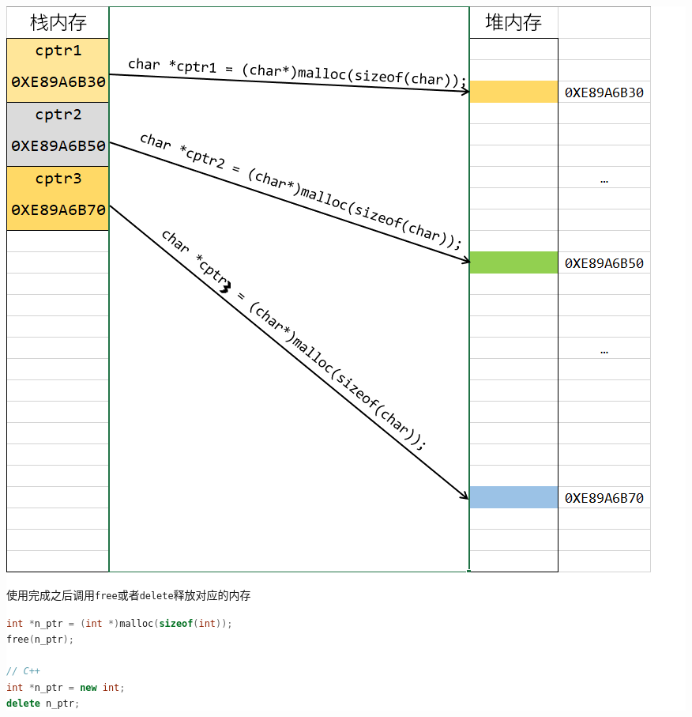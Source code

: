 ![](img/malloc_2.png)

使用完成之后调用`free`或者`delete`释放对应的内存

```cpp
int *n_ptr = (int *)malloc(sizeof(int));
free(n_ptr);

// C++
int *n_ptr = new int;
delete n_ptr;
```
